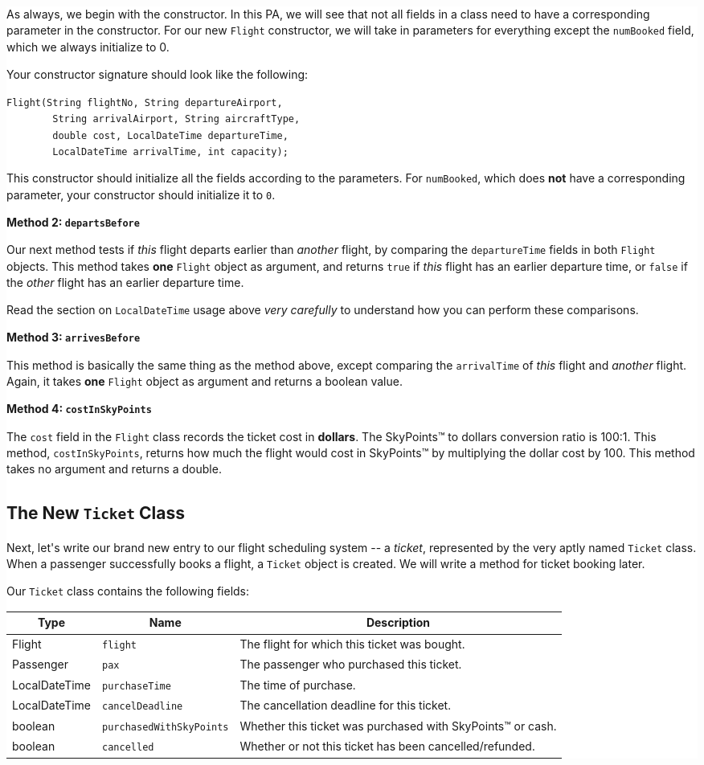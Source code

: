 As always, we begin with the constructor. In this PA, we will see that not all
fields in a class need to have a corresponding parameter in the constructor.
For our new `Flight` constructor, we will take in parameters for everything
except the `numBooked` field, which we always initialize to 0.

Your constructor signature should look like the following:

```
Flight(String flightNo, String departureAirport,
        String arrivalAirport, String aircraftType,
        double cost, LocalDateTime departureTime,
        LocalDateTime arrivalTime, int capacity);
```

This constructor should initialize all the fields according to the parameters.
For `numBooked`, which does **not** have a corresponding parameter, your constructor
should initialize it to `0`.

**Method 2: `departsBefore`**

Our next method tests if _this_ flight departs earlier than _another_ flight, by
comparing the `departureTime` fields in both `Flight` objects. This method takes
**one** `Flight` object as argument, and returns `true` if _this_ flight has an
earlier departure time, or `false` if the _other_ flight has an earlier departure
time.

Read the section on `LocalDateTime` usage above _very carefully_ to understand
how you can perform these comparisons.

**Method 3: `arrivesBefore`**

This method is basically the same thing as the method above, except comparing the
`arrivalTime` of _this_ flight and _another_ flight. Again, it takes **one**
`Flight` object as argument and returns a boolean value.

**Method 4: `costInSkyPoints`**

The `cost` field in the `Flight` class records the ticket cost in **dollars**.
The SkyPoints™ to dollars conversion ratio is 100:1. This method, `costInSkyPoints`,
returns how much the flight would cost in SkyPoints™ by multiplying the dollar
cost by 100. This method takes no argument and returns a double.

## The New `Ticket` Class

Next, let's write our brand new entry to our flight scheduling system -- a _ticket_,
represented by the very aptly named `Ticket` class. When a passenger successfully
books a flight, a `Ticket` object is created. We will write a method for ticket
booking later.

Our `Ticket` class contains the following fields:

| Type          | Name                     | Description                                                |
| ------------- | ------------------------ | ---------------------------------------------------------- |
| Flight        | `flight`                 | The flight for which this ticket was bought.               |
| Passenger     | `pax`                    | The passenger who purchased this ticket.                   |
| LocalDateTime | `purchaseTime`           | The time of purchase.                                      |
| LocalDateTime | `cancelDeadline`         | The cancellation deadline for this ticket.                 |
| boolean       | `purchasedWithSkyPoints` | Whether this ticket was purchased with SkyPoints™ or cash. |
| boolean       | `cancelled`              | Whether or not this ticket has been cancelled/refunded.    |
